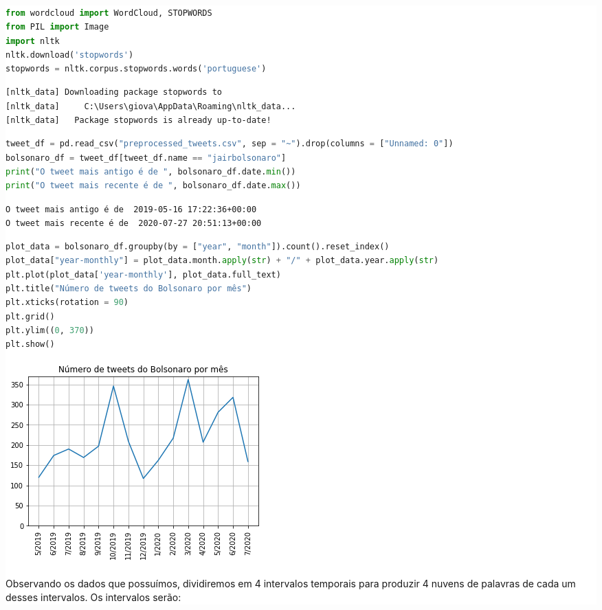 ```python
from wordcloud import WordCloud, STOPWORDS
from PIL import Image
import nltk
nltk.download('stopwords')
stopwords = nltk.corpus.stopwords.words('portuguese')
```

    [nltk_data] Downloading package stopwords to
    [nltk_data]     C:\Users\giova\AppData\Roaming\nltk_data...
    [nltk_data]   Package stopwords is already up-to-date!
    


```python
tweet_df = pd.read_csv("preprocessed_tweets.csv", sep = "~").drop(columns = ["Unnamed: 0"])
bolsonaro_df = tweet_df[tweet_df.name == "jairbolsonaro"]
print("O tweet mais antigo é de ", bolsonaro_df.date.min())
print("O tweet mais recente é de ", bolsonaro_df.date.max())
```

    O tweet mais antigo é de  2019-05-16 17:22:36+00:00
    O tweet mais recente é de  2020-07-27 20:51:13+00:00
    


```python
plot_data = bolsonaro_df.groupby(by = ["year", "month"]).count().reset_index()
plot_data["year-monthly"] = plot_data.month.apply(str) + "/" + plot_data.year.apply(str)
plt.plot(plot_data['year-monthly'], plot_data.full_text)
plt.title("Número de tweets do Bolsonaro por mês")
plt.xticks(rotation = 90)
plt.grid()
plt.ylim((0, 370))
plt.show()
```


![png](output_23_0.png)


Observando os dados que possuímos, dividiremos em 4 intervalos temporais para produzir 4 nuvens de palavras de cada um desses intervalos. Os intervalos serão:
